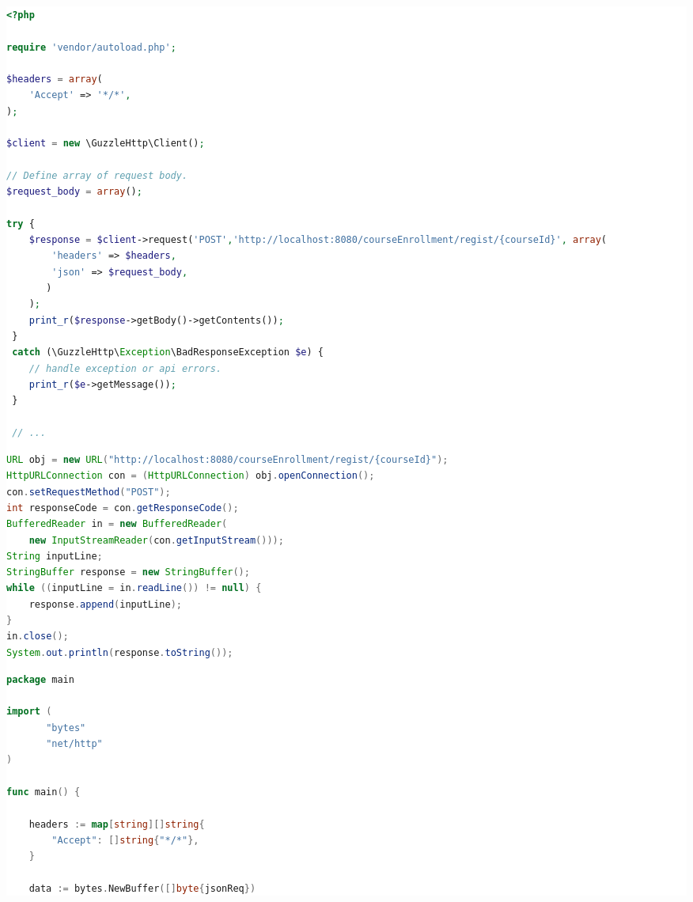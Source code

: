 ```php
<?php

require 'vendor/autoload.php';

$headers = array(
    'Accept' => '*/*',
);

$client = new \GuzzleHttp\Client();

// Define array of request body.
$request_body = array();

try {
    $response = $client->request('POST','http://localhost:8080/courseEnrollment/regist/{courseId}', array(
        'headers' => $headers,
        'json' => $request_body,
       )
    );
    print_r($response->getBody()->getContents());
 }
 catch (\GuzzleHttp\Exception\BadResponseException $e) {
    // handle exception or api errors.
    print_r($e->getMessage());
 }

 // ...

```

```java
URL obj = new URL("http://localhost:8080/courseEnrollment/regist/{courseId}");
HttpURLConnection con = (HttpURLConnection) obj.openConnection();
con.setRequestMethod("POST");
int responseCode = con.getResponseCode();
BufferedReader in = new BufferedReader(
    new InputStreamReader(con.getInputStream()));
String inputLine;
StringBuffer response = new StringBuffer();
while ((inputLine = in.readLine()) != null) {
    response.append(inputLine);
}
in.close();
System.out.println(response.toString());

```

```go
package main

import (
       "bytes"
       "net/http"
)

func main() {

    headers := map[string][]string{
        "Accept": []string{"*/*"},
    }

    data := bytes.NewBuffer([]byte{jsonReq})
```